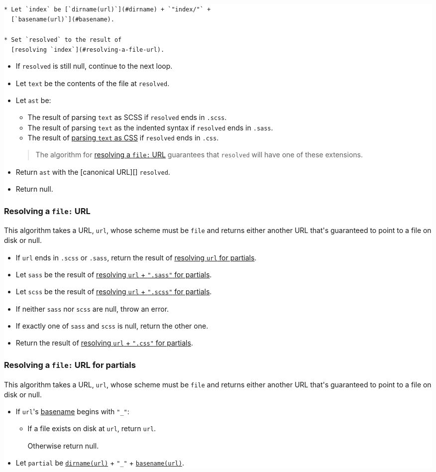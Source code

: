     * Let `index` be [`dirname(url)`](#dirname) + `"index/"` +
      [`basename(url)`](#basename).

    * Set `resolved` to the result of
      [resolving `index`](#resolving-a-file-url).

  * If `resolved` is still null, continue to the next loop.

  * Let `text` be the contents of the file at `resolved`.

  * Let `ast` be:

    * The result of parsing `text` as SCSS if `resolved` ends in `.scss`.
    * The result of parsing `text` as the indented syntax if `resolved` ends in
      `.sass`.
    * The result of [parsing `text` as CSS](#parsing-text-as-css) if `resolved` ends
      in `.css`.

    > The algorithm for [resolving a `file:` URL](#resolving-a-file-url)
    > guarantees that `resolved` will have one of these extensions.

  * Return `ast` with the [canonical URL][] `resolved`.

* Return null.

### Resolving a `file:` URL

This algorithm takes a URL, `url`, whose scheme must be `file` and returns
either another URL that's guaranteed to point to a file on disk or null.

* If `url` ends in `.scss` or `.sass`, return the result of
  [resolving `url` for partials][resolving for partials].

* Let `sass` be the result of
  [resolving `url` + `".sass"` for partials][resolving for partials].

* Let `scss` be the result of
  [resolving `url` + `".scss"` for partials][resolving for partials].

* If neither `sass` nor `scss` are null, throw an error.

* If exactly one of `sass` and `scss` is null, return the other one.

* Return the result of
  [resolving `url` + `".css"` for partials][resolving for partials].

[resolving for partials]: #resolving-a-file-url-for-partials

### Resolving a `file:` URL for partials

This algorithm takes a URL, `url`, whose scheme must be `file` and returns
either another URL that's guaranteed to point to a file on disk or null.

* If `url`'s [basename](#basename) begins with `"_"`:

  * If a file exists on disk at `url`, return `url`.

    Otherwise return null.

* Let `partial` be [`dirname(url)`](#dirname) + `"_"` +
  [`basename(url)`](#basename).
